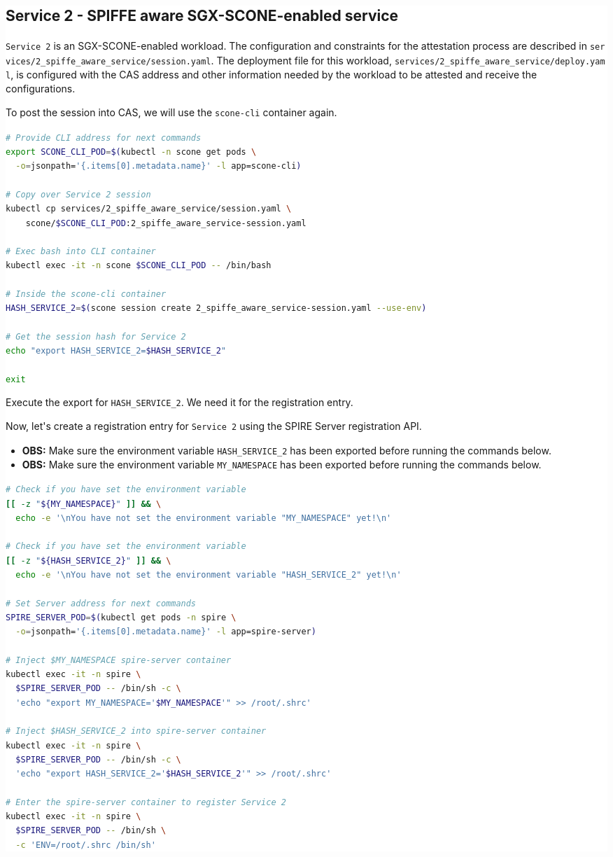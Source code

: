 ## Service 2 - SPIFFE aware SGX-SCONE-enabled service

`Service 2` is an SGX-SCONE-enabled workload. The configuration and constraints for the attestation process are described in `services/2_spiffe_aware_service/session.yaml`. The deployment file for this workload, `services/2_spiffe_aware_service/deploy.yaml`, is configured with the CAS address and other information needed by the workload to be attested and receive the configurations.

To post the session into CAS, we will use the `scone-cli` container again.

```bash
# Provide CLI address for next commands
export SCONE_CLI_POD=$(kubectl -n scone get pods \
  -o=jsonpath='{.items[0].metadata.name}' -l app=scone-cli)

# Copy over Service 2 session
kubectl cp services/2_spiffe_aware_service/session.yaml \
    scone/$SCONE_CLI_POD:2_spiffe_aware_service-session.yaml

# Exec bash into CLI container
kubectl exec -it -n scone $SCONE_CLI_POD -- /bin/bash

# Inside the scone-cli container
HASH_SERVICE_2=$(scone session create 2_spiffe_aware_service-session.yaml --use-env)

# Get the session hash for Service 2
echo "export HASH_SERVICE_2=$HASH_SERVICE_2"

exit
```

Execute the export for `HASH_SERVICE_2`. We need it for the registration entry.

Now, let's create a registration entry for `Service 2` using the SPIRE Server registration API.

* **OBS:** Make sure the environment variable `HASH_SERVICE_2` has been exported before running the commands below. 
* **OBS:** Make sure the environment variable `MY_NAMESPACE` has been exported before running the commands below. 

```bash
# Check if you have set the environment variable
[[ -z "${MY_NAMESPACE}" ]] && \
  echo -e '\nYou have not set the environment variable "MY_NAMESPACE" yet!\n'

# Check if you have set the environment variable
[[ -z "${HASH_SERVICE_2}" ]] && \
  echo -e '\nYou have not set the environment variable "HASH_SERVICE_2" yet!\n'

# Set Server address for next commands
SPIRE_SERVER_POD=$(kubectl get pods -n spire \
  -o=jsonpath='{.items[0].metadata.name}' -l app=spire-server)

# Inject $MY_NAMESPACE spire-server container
kubectl exec -it -n spire \
  $SPIRE_SERVER_POD -- /bin/sh -c \
  'echo "export MY_NAMESPACE='$MY_NAMESPACE'" >> /root/.shrc'

# Inject $HASH_SERVICE_2 into spire-server container
kubectl exec -it -n spire \
  $SPIRE_SERVER_POD -- /bin/sh -c \
  'echo "export HASH_SERVICE_2='$HASH_SERVICE_2'" >> /root/.shrc'

# Enter the spire-server container to register Service 2
kubectl exec -it -n spire \
  $SPIRE_SERVER_POD -- /bin/sh \
  -c 'ENV=/root/.shrc /bin/sh'
```